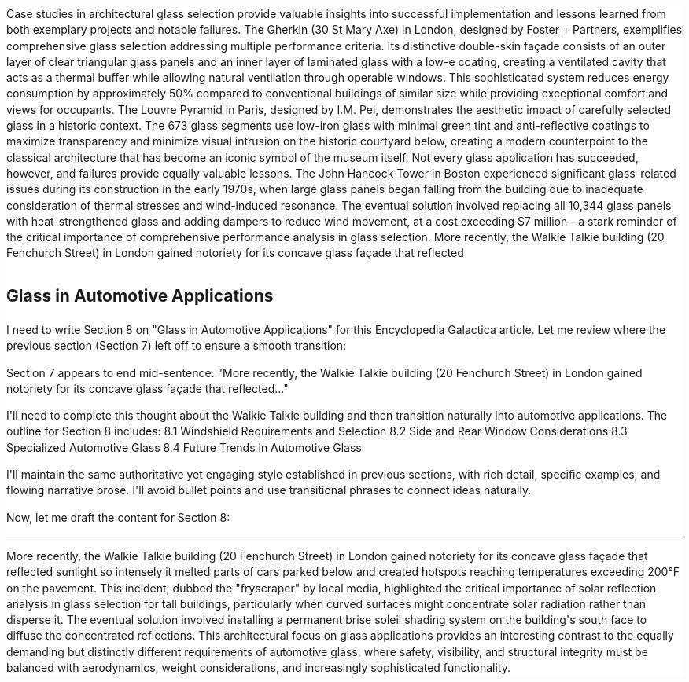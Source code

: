 Case studies in architectural glass selection provide valuable insights into successful implementation and lessons learned from both exemplary projects and notable failures. The Gherkin (30 St Mary Axe) in London, designed by Foster + Partners, exemplifies comprehensive glass selection addressing multiple performance criteria. Its distinctive double-skin façade consists of an outer layer of clear triangular glass panels and an inner layer of laminated glass with a low-e coating, creating a ventilated cavity that acts as a thermal buffer while allowing natural ventilation through operable windows. This sophisticated system reduces energy consumption by approximately 50% compared to conventional buildings of similar size while providing exceptional comfort and views for occupants. The Louvre Pyramid in Paris, designed by I.M. Pei, demonstrates the aesthetic impact of carefully selected glass in a historic context. The 673 glass segments use low-iron glass with minimal green tint and anti-reflective coatings to maximize transparency and minimize visual intrusion on the historic courtyard below, creating a modern counterpoint to the classical architecture that has become an iconic symbol of the museum itself. Not every glass application has succeeded, however, and failures provide equally valuable lessons. The John Hancock Tower in Boston experienced significant glass-related issues during its construction in the early 1970s, when large glass panels began falling from the building due to inadequate consideration of thermal stresses and wind-induced resonance. The eventual solution involved replacing all 10,344 glass panels with heat-strengthened glass and adding dampers to reduce wind movement, at a cost exceeding $7 million—a stark reminder of the critical importance of comprehensive performance analysis in glass selection. More recently, the Walkie Talkie building (20 Fenchurch Street) in London gained notoriety for its concave glass façade that reflected

## Glass in Automotive Applications

<think>I need to write Section 8 on "Glass in Automotive Applications" for this Encyclopedia Galactica article. Let me review where the previous section (Section 7) left off to ensure a smooth transition:

Section 7 appears to end mid-sentence: "More recently, the Walkie Talkie building (20 Fenchurch Street) in London gained notoriety for its concave glass façade that reflected..."

I'll need to complete this thought about the Walkie Talkie building and then transition naturally into automotive applications. The outline for Section 8 includes:
8.1 Windshield Requirements and Selection
8.2 Side and Rear Window Considerations
8.3 Specialized Automotive Glass
8.4 Future Trends in Automotive Glass

I'll maintain the same authoritative yet engaging style established in previous sections, with rich detail, specific examples, and flowing narrative prose. I'll avoid bullet points and use transitional phrases to connect ideas naturally.

Now, let me draft the content for Section 8:

---

More recently, the Walkie Talkie building (20 Fenchurch Street) in London gained notoriety for its concave glass façade that reflected sunlight so intensely it melted parts of cars parked below and created hotspots reaching temperatures exceeding 200°F on the pavement. This incident, dubbed the "fryscraper" by local media, highlighted the critical importance of solar reflection analysis in glass selection for tall buildings, particularly when curved surfaces might concentrate solar radiation rather than disperse it. The eventual solution involved installing a permanent brise soleil shading system on the building's south face to diffuse the concentrated reflections. This architectural focus on glass applications provides an interesting contrast to the equally demanding but distinctly different requirements of automotive glass, where safety, visibility, and structural integrity must be balanced with aerodynamics, weight considerations, and increasingly sophisticated functionality.

